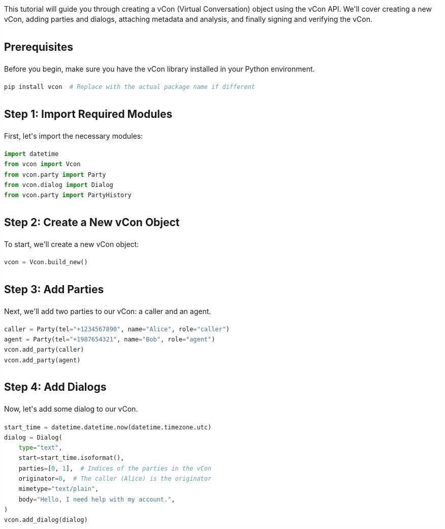 This tutorial will guide you through creating a vCon (Virtual Conversation) object using the vCon API. We'll cover creating a new vCon, adding parties and dialogs, attaching metadata and analysis, and finally signing and verifying the vCon.

## Prerequisites

Before you begin, make sure you have the vCon library installed in your Python environment.

```bash
pip install vcon  # Replace with the actual package name if different
```

## Step 1: Import Required Modules

First, let's import the necessary modules:

```python
import datetime
from vcon import Vcon
from vcon.party import Party
from vcon.dialog import Dialog
from vcon.party import PartyHistory
```

## Step 2: Create a New vCon Object

To start, we'll create a new vCon object:

```python
vcon = Vcon.build_new()
```

## Step 3: Add Parties

Next, we'll add two parties to our vCon: a caller and an agent.

```python
caller = Party(tel="+1234567890", name="Alice", role="caller")
agent = Party(tel="+1987654321", name="Bob", role="agent")
vcon.add_party(caller)
vcon.add_party(agent)
```

## Step 4: Add Dialogs

Now, let's add some dialog to our vCon. 

```python
start_time = datetime.datetime.now(datetime.timezone.utc)
dialog = Dialog(
    type="text",
    start=start_time.isoformat(),
    parties=[0, 1],  # Indices of the parties in the vCon
    originator=0,  # The caller (Alice) is the originator
    mimetype="text/plain",
    body="Hello, I need help with my account.",
)
vcon.add_dialog(dialog)

```
